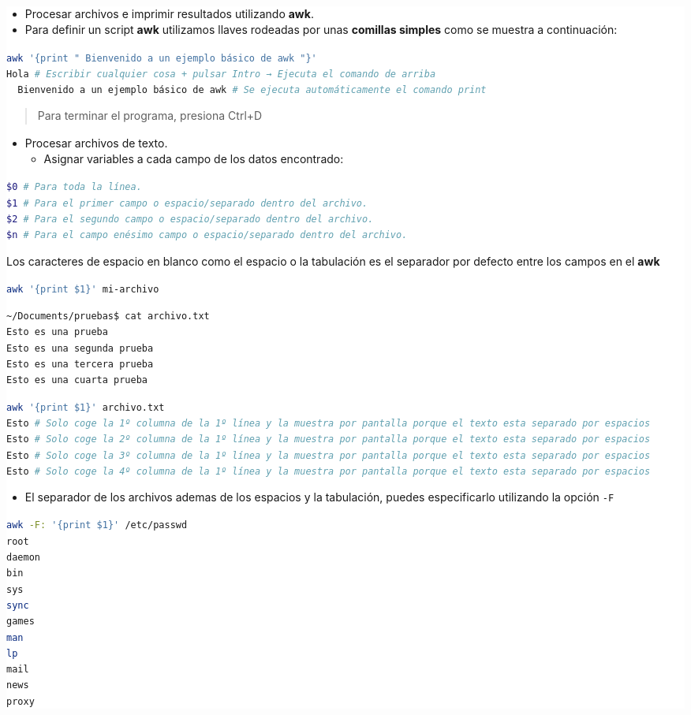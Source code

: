 * Procesar archivos e imprimir resultados utilizando **awk**.
* Para definir un script **awk** utilizamos llaves rodeadas por unas **comillas simples** como se muestra a continuación:

```bash
awk '{print " Bienvenido a un ejemplo básico de awk "}'
Hola # Escribir cualquier cosa + pulsar Intro → Ejecuta el comando de arriba
  Bienvenido a un ejemplo básico de awk # Se ejecuta automáticamente el comando print  
```

> Para terminar el programa, presiona Ctrl+D

* Procesar archivos de texto.
  * Asignar variables a cada campo de los datos encontrado:

```bash
$0 # Para toda la línea.
$1 # Para el primer campo o espacio/separado dentro del archivo.
$2 # Para el segundo campo o espacio/separado dentro del archivo.
$n # Para el campo enésimo campo o espacio/separado dentro del archivo.
```

Los caracteres de espacio en blanco como el espacio o la tabulación es el separador por defecto entre los campos en el **awk**

```bash
awk '{print $1}' mi-archivo
```

```bash
~/Documents/pruebas$ cat archivo.txt
Esto es una prueba 
Esto es una segunda prueba
Esto es una tercera prueba
Esto es una cuarta prueba
```

```bash
awk '{print $1}' archivo.txt
Esto # Solo coge la 1º columna de la 1º línea y la muestra por pantalla porque el texto esta separado por espacios
Esto # Solo coge la 2º columna de la 1º línea y la muestra por pantalla porque el texto esta separado por espacios
Esto # Solo coge la 3º columna de la 1º línea y la muestra por pantalla porque el texto esta separado por espacios
Esto # Solo coge la 4º columna de la 1º línea y la muestra por pantalla porque el texto esta separado por espacios
```

* El separador de los archivos ademas de los espacios y la tabulación, puedes especificarlo utilizando la opción ``-F``

```bash
awk -F: '{print $1}' /etc/passwd
root
daemon
bin
sys
sync
games
man
lp
mail
news
proxy
```
